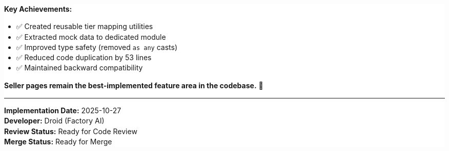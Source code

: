 **Key Achievements:**
- ✅ Created reusable tier mapping utilities
- ✅ Extracted mock data to dedicated module
- ✅ Improved type safety (removed `as any` casts)
- ✅ Reduced code duplication by 53 lines
- ✅ Maintained backward compatibility

**Seller pages remain the best-implemented feature area in the codebase.** 🎯

---

**Implementation Date:** 2025-10-27  
**Developer:** Droid (Factory AI)  
**Review Status:** Ready for Code Review  
**Merge Status:** Ready for Merge
